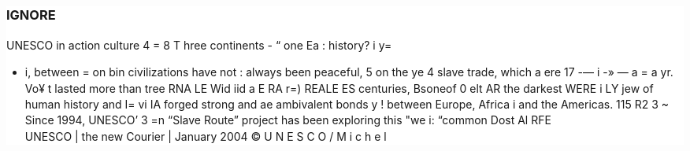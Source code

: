 ### IGNORE

UNESCO in action culture 
4 
= 8 
T hree 
continents - “
one Ea : 
history? 
i 
y= 
- i, between = on bin 
civilizations have not : 
always been peaceful, 
5 on the ye 
4 slave trade, which 
a 
ere 17 
-— 
i -» 
— a = a yr. Vo¥ 
t lasted more than tree RNA LE Wid iid a E 
RA r=) REALE ES 
centuries, Bsoneof 0 elt AR 
the darkest WERE 
i 
LY jew 
of human history and I= vi IA 
forged strong and ae 
ambivalent bonds y 
! between Europe, Africa i 
and the Americas. 115 R2 3 
~ Since 1994, UNESCO’ 3 =n 
“Slave Route” project 
has been exploring this "we i: 
“common Dost Al 
RFE   
UNESCO | the new Courier | January 2004 
© 
U
N
E
S
C
O
/
M
i
c
h
e
l
 